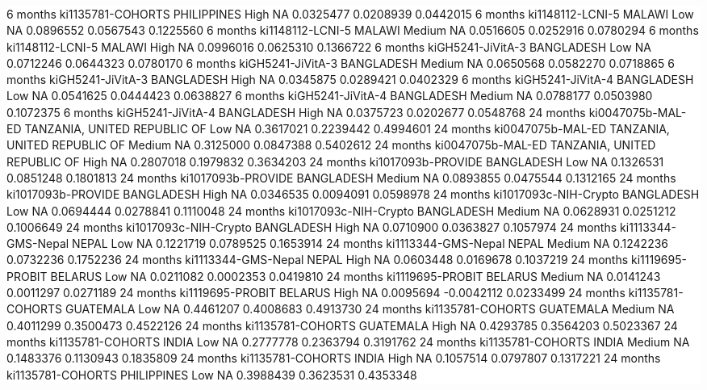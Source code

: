 6 months    ki1135781-COHORTS          PHILIPPINES                    High                 NA                0.0325477    0.0208939   0.0442015
6 months    ki1148112-LCNI-5           MALAWI                         Low                  NA                0.0896552    0.0567543   0.1225560
6 months    ki1148112-LCNI-5           MALAWI                         Medium               NA                0.0516605    0.0252916   0.0780294
6 months    ki1148112-LCNI-5           MALAWI                         High                 NA                0.0996016    0.0625310   0.1366722
6 months    kiGH5241-JiVitA-3          BANGLADESH                     Low                  NA                0.0712246    0.0644323   0.0780170
6 months    kiGH5241-JiVitA-3          BANGLADESH                     Medium               NA                0.0650568    0.0582270   0.0718865
6 months    kiGH5241-JiVitA-3          BANGLADESH                     High                 NA                0.0345875    0.0289421   0.0402329
6 months    kiGH5241-JiVitA-4          BANGLADESH                     Low                  NA                0.0541625    0.0444423   0.0638827
6 months    kiGH5241-JiVitA-4          BANGLADESH                     Medium               NA                0.0788177    0.0503980   0.1072375
6 months    kiGH5241-JiVitA-4          BANGLADESH                     High                 NA                0.0375723    0.0202677   0.0548768
24 months   ki0047075b-MAL-ED          TANZANIA, UNITED REPUBLIC OF   Low                  NA                0.3617021    0.2239442   0.4994601
24 months   ki0047075b-MAL-ED          TANZANIA, UNITED REPUBLIC OF   Medium               NA                0.3125000    0.0847388   0.5402612
24 months   ki0047075b-MAL-ED          TANZANIA, UNITED REPUBLIC OF   High                 NA                0.2807018    0.1979832   0.3634203
24 months   ki1017093b-PROVIDE         BANGLADESH                     Low                  NA                0.1326531    0.0851248   0.1801813
24 months   ki1017093b-PROVIDE         BANGLADESH                     Medium               NA                0.0893855    0.0475544   0.1312165
24 months   ki1017093b-PROVIDE         BANGLADESH                     High                 NA                0.0346535    0.0094091   0.0598978
24 months   ki1017093c-NIH-Crypto      BANGLADESH                     Low                  NA                0.0694444    0.0278841   0.1110048
24 months   ki1017093c-NIH-Crypto      BANGLADESH                     Medium               NA                0.0628931    0.0251212   0.1006649
24 months   ki1017093c-NIH-Crypto      BANGLADESH                     High                 NA                0.0710900    0.0363827   0.1057974
24 months   ki1113344-GMS-Nepal        NEPAL                          Low                  NA                0.1221719    0.0789525   0.1653914
24 months   ki1113344-GMS-Nepal        NEPAL                          Medium               NA                0.1242236    0.0732236   0.1752236
24 months   ki1113344-GMS-Nepal        NEPAL                          High                 NA                0.0603448    0.0169678   0.1037219
24 months   ki1119695-PROBIT           BELARUS                        Low                  NA                0.0211082    0.0002353   0.0419810
24 months   ki1119695-PROBIT           BELARUS                        Medium               NA                0.0141243    0.0011297   0.0271189
24 months   ki1119695-PROBIT           BELARUS                        High                 NA                0.0095694   -0.0042112   0.0233499
24 months   ki1135781-COHORTS          GUATEMALA                      Low                  NA                0.4461207    0.4008683   0.4913730
24 months   ki1135781-COHORTS          GUATEMALA                      Medium               NA                0.4011299    0.3500473   0.4522126
24 months   ki1135781-COHORTS          GUATEMALA                      High                 NA                0.4293785    0.3564203   0.5023367
24 months   ki1135781-COHORTS          INDIA                          Low                  NA                0.2777778    0.2363794   0.3191762
24 months   ki1135781-COHORTS          INDIA                          Medium               NA                0.1483376    0.1130943   0.1835809
24 months   ki1135781-COHORTS          INDIA                          High                 NA                0.1057514    0.0797807   0.1317221
24 months   ki1135781-COHORTS          PHILIPPINES                    Low                  NA                0.3988439    0.3623531   0.4353348